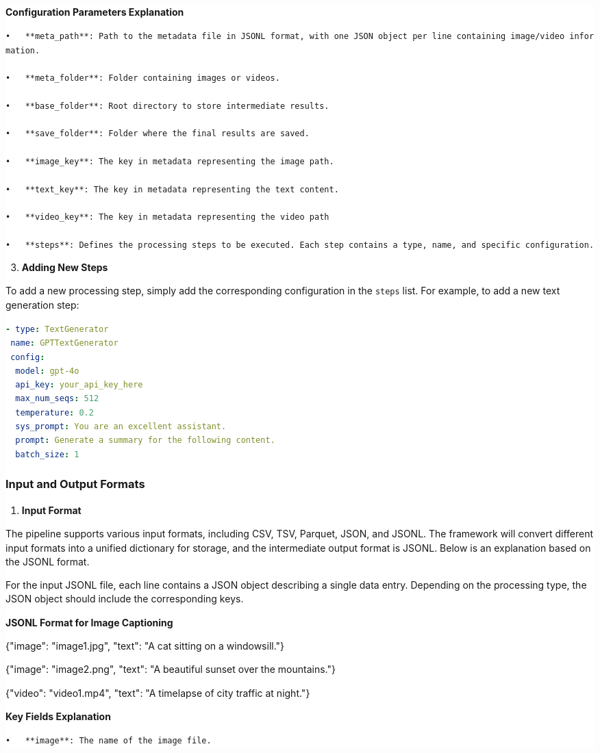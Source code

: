 **Configuration Parameters Explanation**

	•	**meta_path**: Path to the metadata file in JSONL format, with one JSON object per line containing image/video information.
	
	•	**meta_folder**: Folder containing images or videos.
	
	•	**base_folder**: Root directory to store intermediate results.
	
	•	**save_folder**: Folder where the final results are saved.
	
	•	**image_key**: The key in metadata representing the image path.
	
	•	**text_key**: The key in metadata representing the text content.
	
	•	**video_key**: The key in metadata representing the video path
	
	•	**steps**: Defines the processing steps to be executed. Each step contains a type, name, and specific configuration.

3. **Adding New Steps**

To add a new processing step, simply add the corresponding configuration in the `steps` list. For example, to add a new text generation step:

```yaml
- type: TextGenerator
 name: GPTTextGenerator
 config:
  model: gpt-4o
  api_key: your_api_key_here
  max_num_seqs: 512
  temperature: 0.2
  sys_prompt: You are an excellent assistant.
  prompt: Generate a summary for the following content.
  batch_size: 1
```

### Input and Output Formats

1. **Input Format**

The pipeline supports various input formats, including CSV, TSV, Parquet, JSON, and JSONL. The framework will convert different input formats into a unified dictionary for storage, and the intermediate output format is JSONL. Below is an explanation based on the JSONL format.

For the input JSONL file, each line contains a JSON object describing a single data entry. Depending on the processing type, the JSON object should include the corresponding keys.

**JSONL Format for Image Captioning**

{"image": "image1.jpg", "text": "A cat sitting on a windowsill."}

{"image": "image2.png", "text": "A beautiful sunset over the mountains."}

{"video": "video1.mp4", "text": "A timelapse of city traffic at night."}

**Key Fields Explanation**

	•	**image**: The name of the image file.
	